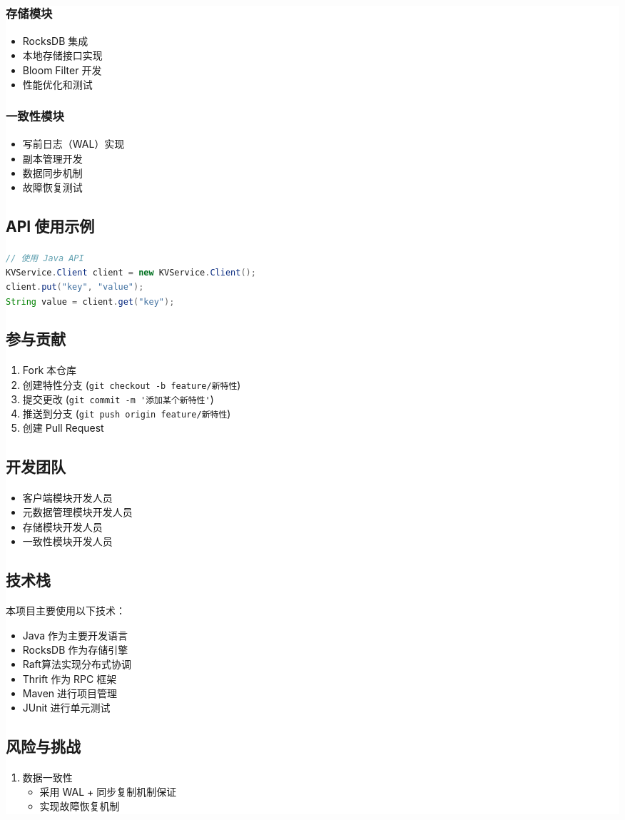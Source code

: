 ### 存储模块
- RocksDB 集成
- 本地存储接口实现
- Bloom Filter 开发
- 性能优化和测试

### 一致性模块
- 写前日志（WAL）实现
- 副本管理开发
- 数据同步机制
- 故障恢复测试

## API 使用示例

```java
// 使用 Java API
KVService.Client client = new KVService.Client();
client.put("key", "value");
String value = client.get("key");
```

## 参与贡献

1. Fork 本仓库
2. 创建特性分支 (`git checkout -b feature/新特性`)
3. 提交更改 (`git commit -m '添加某个新特性'`)
4. 推送到分支 (`git push origin feature/新特性`)
5. 创建 Pull Request

## 开发团队

- 客户端模块开发人员
- 元数据管理模块开发人员
- 存储模块开发人员
- 一致性模块开发人员

## 技术栈

本项目主要使用以下技术：

- Java 作为主要开发语言
- RocksDB 作为存储引擎
- Raft算法实现分布式协调
- Thrift 作为 RPC 框架
- Maven 进行项目管理
- JUnit 进行单元测试

## 风险与挑战

1. 数据一致性
    - 采用 WAL + 同步复制机制保证
    - 实现故障恢复机制
